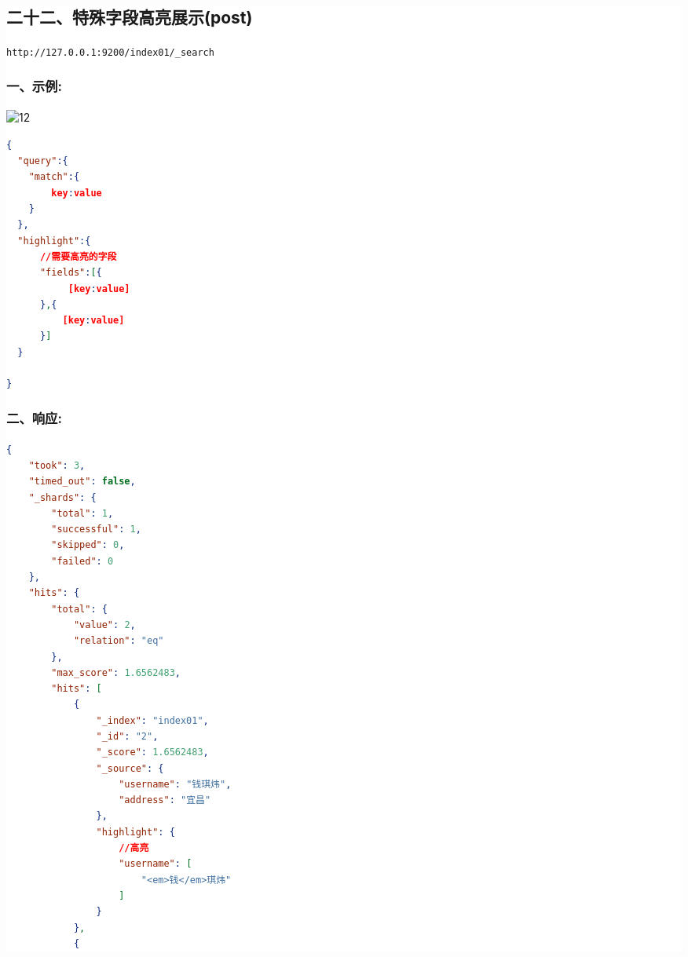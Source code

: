 ## 二十二、特殊字段高亮展示(post)

```tex
http://127.0.0.1:9200/index01/_search
```

###  一、示例:

![12](D:\笔记\ES笔记\12.png)

```json
{
  "query":{
    "match":{
        key:value
    }
  },
  "highlight":{
      //需要高亮的字段
      "fields":[{
           [key:value]
      },{
          [key:value]
      }]
  }
  
}
```

### 二、响应:

```json
{
    "took": 3,
    "timed_out": false,
    "_shards": {
        "total": 1,
        "successful": 1,
        "skipped": 0,
        "failed": 0
    },
    "hits": {
        "total": {
            "value": 2,
            "relation": "eq"
        },
        "max_score": 1.6562483,
        "hits": [
            {
                "_index": "index01",
                "_id": "2",
                "_score": 1.6562483,
                "_source": {
                    "username": "钱琪炜",
                    "address": "宜昌"
                },
                "highlight": {
                    //高亮
                    "username": [
                        "<em>钱</em>琪炜"
                    ]
                }
            },
            {
```